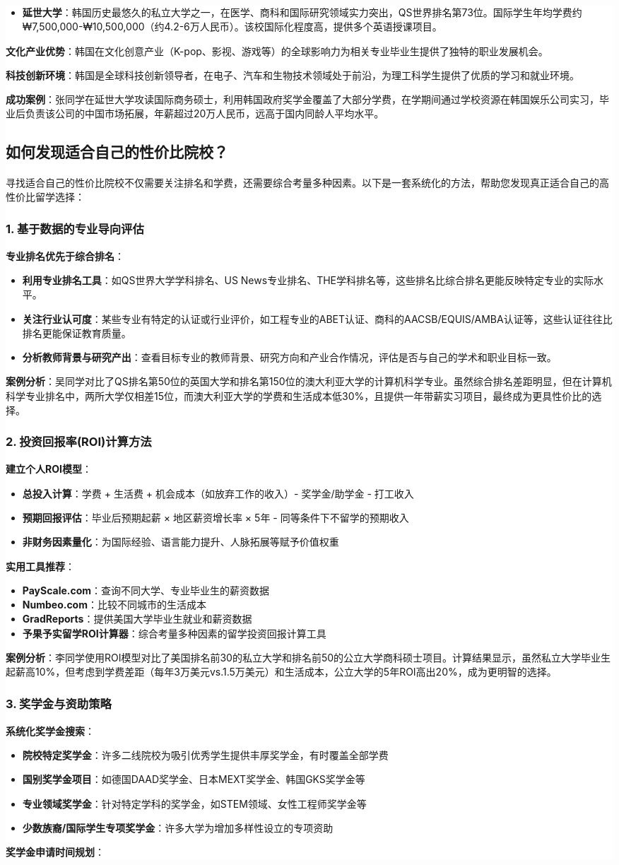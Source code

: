 - **延世大学**：韩国历史最悠久的私立大学之一，在医学、商科和国际研究领域实力突出，QS世界排名第73位。国际学生年均学费约₩7,500,000-₩10,500,000（约4.2-6万人民币）。该校国际化程度高，提供多个英语授课项目。

**文化产业优势**：韩国在文化创意产业（K-pop、影视、游戏等）的全球影响力为相关专业毕业生提供了独特的职业发展机会。

**科技创新环境**：韩国是全球科技创新领导者，在电子、汽车和生物技术领域处于前沿，为理工科学生提供了优质的学习和就业环境。

**成功案例**：张同学在延世大学攻读国际商务硕士，利用韩国政府奖学金覆盖了大部分学费，在学期间通过学校资源在韩国娱乐公司实习，毕业后负责该公司的中国市场拓展，年薪超过20万人民币，远高于国内同龄人平均水平。

## 如何发现适合自己的性价比院校？

寻找适合自己的性价比院校不仅需要关注排名和学费，还需要综合考量多种因素。以下是一套系统化的方法，帮助您发现真正适合自己的高性价比留学选择：

### 1. 基于数据的专业导向评估

**专业排名优先于综合排名**：

- **利用专业排名工具**：如QS世界大学学科排名、US News专业排名、THE学科排名等，这些排名比综合排名更能反映特定专业的实际水平。

- **关注行业认可度**：某些专业有特定的认证或行业评价，如工程专业的ABET认证、商科的AACSB/EQUIS/AMBA认证等，这些认证往往比排名更能保证教育质量。

- **分析教师背景与研究产出**：查看目标专业的教师背景、研究方向和产业合作情况，评估是否与自己的学术和职业目标一致。

**案例分析**：吴同学对比了QS排名第50位的英国大学和排名第150位的澳大利亚大学的计算机科学专业。虽然综合排名差距明显，但在计算机科学专业排名中，两所大学仅相差15位，而澳大利亚大学的学费和生活成本低30%，且提供一年带薪实习项目，最终成为更具性价比的选择。

### 2. 投资回报率(ROI)计算方法

**建立个人ROI模型**：

- **总投入计算**：学费 + 生活费 + 机会成本（如放弃工作的收入）- 奖学金/助学金 - 打工收入

- **预期回报评估**：毕业后预期起薪 × 地区薪资增长率 × 5年 - 同等条件下不留学的预期收入

- **非财务因素量化**：为国际经验、语言能力提升、人脉拓展等赋予价值权重

**实用工具推荐**：

- **PayScale.com**：查询不同大学、专业毕业生的薪资数据
- **Numbeo.com**：比较不同城市的生活成本
- **GradReports**：提供美国大学毕业生就业和薪资数据
- **予果予实留学ROI计算器**：综合考量多种因素的留学投资回报计算工具

**案例分析**：李同学使用ROI模型对比了美国排名前30的私立大学和排名前50的公立大学商科硕士项目。计算结果显示，虽然私立大学毕业生起薪高10%，但考虑到学费差距（每年3万美元vs.1.5万美元）和生活成本，公立大学的5年ROI高出20%，成为更明智的选择。

### 3. 奖学金与资助策略

**系统化奖学金搜索**：

- **院校特定奖学金**：许多二线院校为吸引优秀学生提供丰厚奖学金，有时覆盖全部学费

- **国别奖学金项目**：如德国DAAD奖学金、日本MEXT奖学金、韩国GKS奖学金等

- **专业领域奖学金**：针对特定学科的奖学金，如STEM领域、女性工程师奖学金等

- **少数族裔/国际学生专项奖学金**：许多大学为增加多样性设立的专项资助

**奖学金申请时间规划**：
